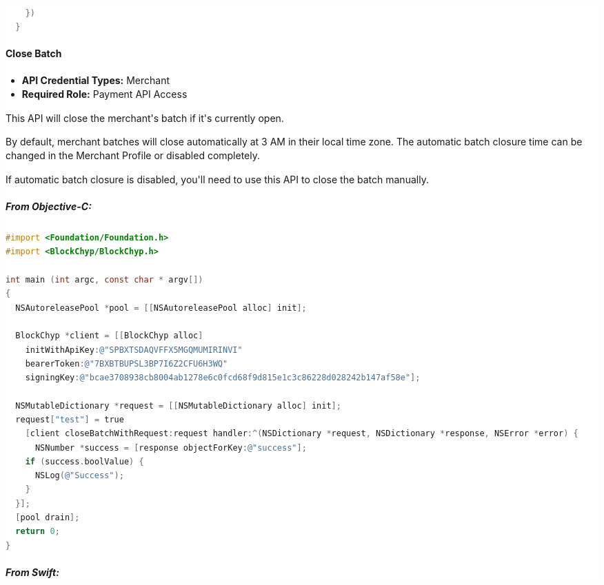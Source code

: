 ```swift
    })
  }


```



#### Close Batch



* **API Credential Types:** Merchant
* **Required Role:** Payment API Access

This API will close the merchant's batch if it's currently open.

By default, merchant batches will close automatically at 3 AM in their
local time zone.  The automatic batch closure time can be changed
in the Merchant Profile or disabled completely.

If automatic batch closure is disabled, you'll need to use this API to
close the batch manually.


##### From Objective-C:

```objective-c
#import <Foundation/Foundation.h>
#import <BlockChyp/BlockChyp.h>

int main (int argc, const char * argv[])
{
  NSAutoreleasePool *pool = [[NSAutoreleasePool alloc] init];

  BlockChyp *client = [[BlockChyp alloc]
    initWithApiKey:@"SPBXTSDAQVFFX5MGQMUMIRINVI"
    bearerToken:@"7BXBTBUPSL3BP7I6Z2CFU6H3WQ"
    signingKey:@"bcae3708938cb8004ab1278e6c0fcd68f9d815e1c3c86228d028242b147af58e"];

  NSMutableDictionary *request = [[NSMutableDictionary alloc] init];
  request["test"] = true
    [client closeBatchWithRequest:request handler:^(NSDictionary *request, NSDictionary *response, NSError *error) {
      NSNumber *success = [response objectForKey:@"success"];
    if (success.boolValue) {
      NSLog(@"Success");
    }
  }];
  [pool drain];
  return 0;
}

```

##### From Swift:


[Developer Documentation Portal]: https://docs.blockchyp.com/